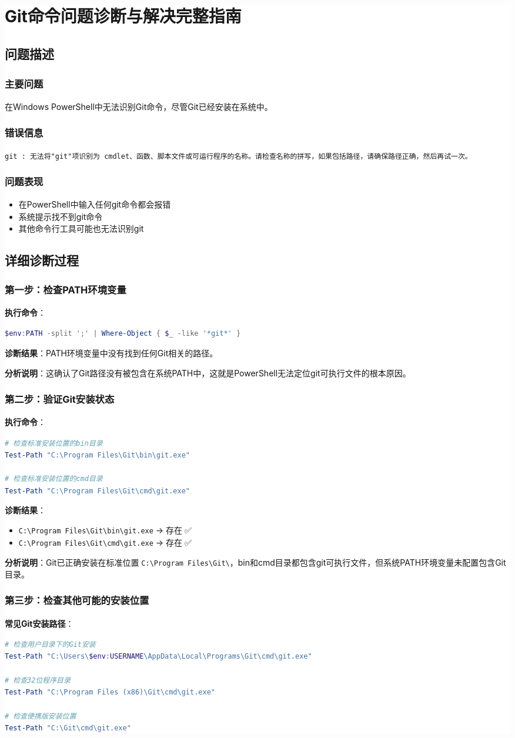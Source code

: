 # Git命令问题诊断与解决完整指南

## 问题描述

### 主要问题
在Windows PowerShell中无法识别Git命令，尽管Git已经安装在系统中。

### 错误信息
```
git : 无法将"git"项识别为 cmdlet、函数、脚本文件或可运行程序的名称。请检查名称的拼写，如果包括路径，请确保路径正确，然后再试一次。
```

### 问题表现
- 在PowerShell中输入任何git命令都会报错
- 系统提示找不到git命令
- 其他命令行工具可能也无法识别git

## 详细诊断过程

### 第一步：检查PATH环境变量
**执行命令**：
```powershell
$env:PATH -split ';' | Where-Object { $_ -like '*git*' }
```

**诊断结果**：PATH环境变量中没有找到任何Git相关的路径。

**分析说明**：这确认了Git路径没有被包含在系统PATH中，这就是PowerShell无法定位git可执行文件的根本原因。

### 第二步：验证Git安装状态
**执行命令**：
```powershell
# 检查标准安装位置的bin目录
Test-Path "C:\Program Files\Git\bin\git.exe"

# 检查标准安装位置的cmd目录  
Test-Path "C:\Program Files\Git\cmd\git.exe"
```

**诊断结果**：
- `C:\Program Files\Git\bin\git.exe` → 存在 ✅
- `C:\Program Files\Git\cmd\git.exe` → 存在 ✅

**分析说明**：Git已正确安装在标准位置 `C:\Program Files\Git\`，bin和cmd目录都包含git可执行文件，但系统PATH环境变量未配置包含Git目录。

### 第三步：检查其他可能的安装位置
**常见Git安装路径**：
```powershell
# 检查用户目录下的Git安装
Test-Path "C:\Users\$env:USERNAME\AppData\Local\Programs\Git\cmd\git.exe"

# 检查32位程序目录
Test-Path "C:\Program Files (x86)\Git\cmd\git.exe"

# 检查便携版安装位置
Test-Path "C:\Git\cmd\git.exe"
```
